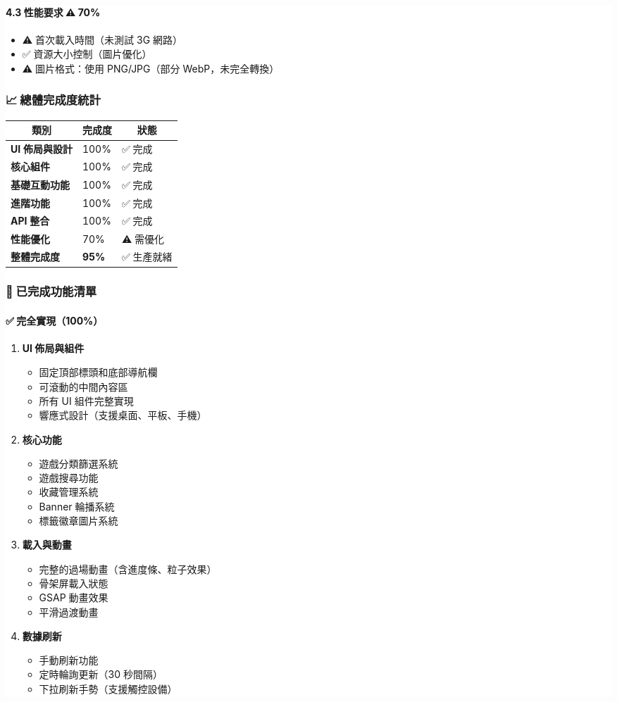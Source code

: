#### 4.3 性能要求 ⚠️ 70%

- ⚠️ 首次載入時間（未測試 3G 網路）
- ✅ 資源大小控制（圖片優化）
- ⚠️ 圖片格式：使用 PNG/JPG（部分 WebP，未完全轉換）

### 📈 總體完成度統計

| 類別              | 完成度  | 狀態        |
| ----------------- | ------- | ----------- |
| **UI 佈局與設計** | 100%    | ✅ 完成     |
| **核心組件**      | 100%    | ✅ 完成     |
| **基礎互動功能**  | 100%    | ✅ 完成     |
| **進階功能**      | 100%    | ✅ 完成     |
| **API 整合**      | 100%    | ✅ 完成     |
| **性能優化**      | 70%     | ⚠️ 需優化   |
| **整體完成度**    | **95%** | ✅ 生產就緒 |

### 🎯 已完成功能清單

#### ✅ 完全實現（100%）

1. **UI 佈局與組件**

   - 固定頂部標頭和底部導航欄
   - 可滾動的中間內容區
   - 所有 UI 組件完整實現
   - 響應式設計（支援桌面、平板、手機）

2. **核心功能**

   - 遊戲分類篩選系統
   - 遊戲搜尋功能
   - 收藏管理系統
   - Banner 輪播系統
   - 標籤徽章圖片系統

3. **載入與動畫**

   - 完整的過場動畫（含進度條、粒子效果）
   - 骨架屏載入狀態
   - GSAP 動畫效果
   - 平滑過渡動畫

4. **數據刷新**

   - 手動刷新功能
   - 定時輪詢更新（30 秒間隔）
   - 下拉刷新手勢（支援觸控設備）
